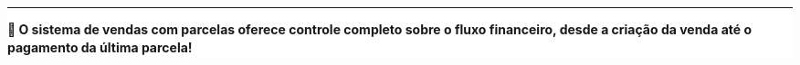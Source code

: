 
---

**🎯 O sistema de vendas com parcelas oferece controle completo sobre o fluxo financeiro, desde a criação da venda até o pagamento da última parcela!**